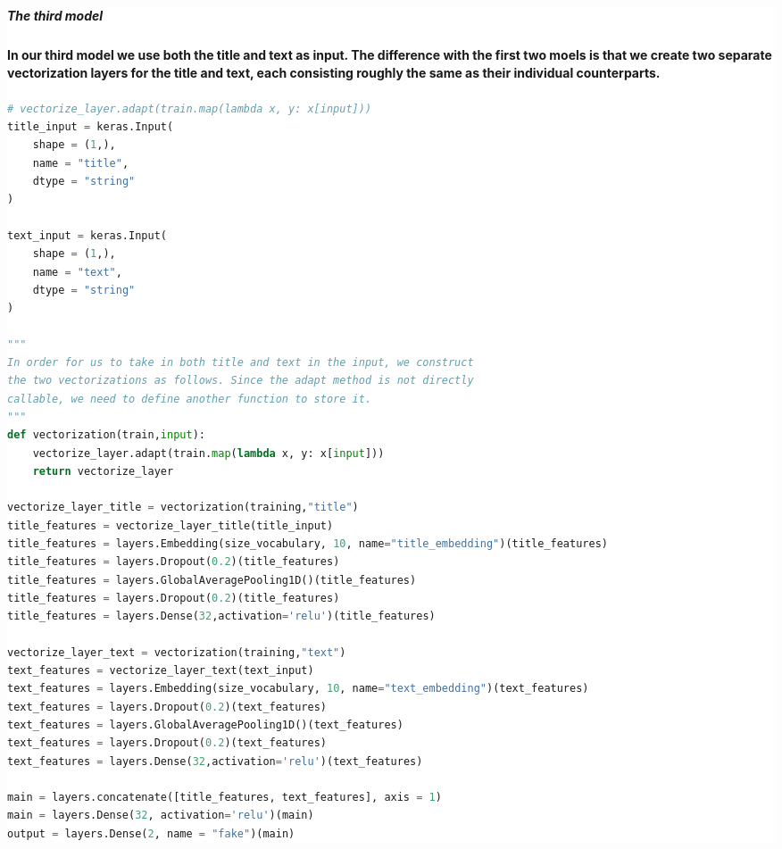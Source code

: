     


##### The third model
#### In our third model we use both the title and text as input. The difference with the first two moels is that we create two separate vectorization layers for the title and text, each consisting roughly the same as their individual counterparts.

```python
# vectorize_layer.adapt(train.map(lambda x, y: x[input]))
title_input = keras.Input(
    shape = (1,),
    name = "title",
    dtype = "string"
)

text_input = keras.Input(
    shape = (1,), 
    name = "text",
    dtype = "string"
)

"""
In order for us to take in both title and text in the input, we construct
the two vectorizations as follows. Since the adapt method is not directly
callable, we need to define another function to store it.
"""
def vectorization(train,input):
    vectorize_layer.adapt(train.map(lambda x, y: x[input]))
    return vectorize_layer

vectorize_layer_title = vectorization(training,"title")
title_features = vectorize_layer_title(title_input)
title_features = layers.Embedding(size_vocabulary, 10, name="title_embedding")(title_features)
title_features = layers.Dropout(0.2)(title_features)
title_features = layers.GlobalAveragePooling1D()(title_features)
title_features = layers.Dropout(0.2)(title_features)
title_features = layers.Dense(32,activation='relu')(title_features)

vectorize_layer_text = vectorization(training,"text")
text_features = vectorize_layer_text(text_input)
text_features = layers.Embedding(size_vocabulary, 10, name="text_embedding")(text_features)
text_features = layers.Dropout(0.2)(text_features)
text_features = layers.GlobalAveragePooling1D()(text_features)
text_features = layers.Dropout(0.2)(text_features)
text_features = layers.Dense(32,activation='relu')(text_features)

main = layers.concatenate([title_features, text_features], axis = 1)
main = layers.Dense(32, activation='relu')(main)
output = layers.Dense(2, name = "fake")(main)
```
